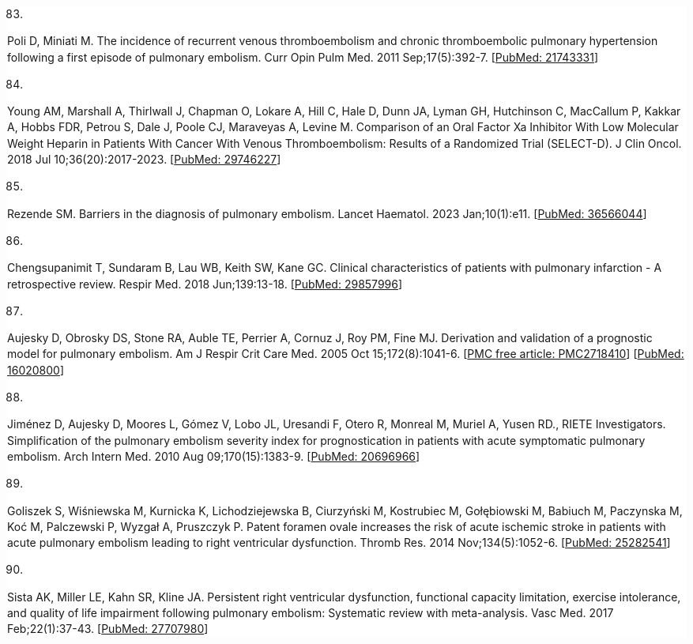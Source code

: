 83.
    

Poli D, Miniati M. The incidence of recurrent venous thromboembolism and chronic thromboembolic pulmonary hypertension following a first episode of pulmonary embolism. Curr Opin Pulm Med. 2011 Sep;17(5):392-7. [[PubMed: 21743331](https://pubmed.ncbi.nlm.nih.gov/21743331)]

84.
    

Young AM, Marshall A, Thirlwall J, Chapman O, Lokare A, Hill C, Hale D, Dunn JA, Lyman GH, Hutchinson C, MacCallum P, Kakkar A, Hobbs FDR, Petrou S, Dale J, Poole CJ, Maraveyas A, Levine M. Comparison of an Oral Factor Xa Inhibitor With Low Molecular Weight Heparin in Patients With Cancer With Venous Thromboembolism: Results of a Randomized Trial (SELECT-D). J Clin Oncol. 2018 Jul 10;36(20):2017-2023. [[PubMed: 29746227](https://pubmed.ncbi.nlm.nih.gov/29746227)]

85.
    

Rezende SM. Barriers in the diagnosis of pulmonary embolism. Lancet Haematol. 2023 Jan;10(1):e11. [[PubMed: 36566044](https://pubmed.ncbi.nlm.nih.gov/36566044)]

86.
    

Chengsupanimit T, Sundaram B, Lau WB, Keith SW, Kane GC. Clinical characteristics of patients with pulmonary infarction - A retrospective review. Respir Med. 2018 Jun;139:13-18. [[PubMed: 29857996](https://pubmed.ncbi.nlm.nih.gov/29857996)]

87.
    

Aujesky D, Obrosky DS, Stone RA, Auble TE, Perrier A, Cornuz J, Roy PM, Fine MJ. Derivation and validation of a prognostic model for pulmonary embolism. Am J Respir Crit Care Med. 2005 Oct 15;172(8):1041-6. [[PMC free article: PMC2718410](/pmc/articles/PMC2718410/)] [[PubMed: 16020800](https://pubmed.ncbi.nlm.nih.gov/16020800)]

88.
    

Jiménez D, Aujesky D, Moores L, Gómez V, Lobo JL, Uresandi F, Otero R, Monreal M, Muriel A, Yusen RD., RIETE Investigators. Simplification of the pulmonary embolism severity index for prognostication in patients with acute symptomatic pulmonary embolism. Arch Intern Med. 2010 Aug 09;170(15):1383-9. [[PubMed: 20696966](https://pubmed.ncbi.nlm.nih.gov/20696966)]

89.
    

Goliszek S, Wiśniewska M, Kurnicka K, Lichodziejewska B, Ciurzyński M, Kostrubiec M, Gołębiowski M, Babiuch M, Paczynska M, Koć M, Palczewski P, Wyzgał A, Pruszczyk P. Patent foramen ovale increases the risk of acute ischemic stroke in patients with acute pulmonary embolism leading to right ventricular dysfunction. Thromb Res. 2014 Nov;134(5):1052-6. [[PubMed: 25282541](https://pubmed.ncbi.nlm.nih.gov/25282541)]

90.
    

Sista AK, Miller LE, Kahn SR, Kline JA. Persistent right ventricular dysfunction, functional capacity limitation, exercise intolerance, and quality of life impairment following pulmonary embolism: Systematic review with meta-analysis. Vasc Med. 2017 Feb;22(1):37-43. [[PubMed: 27707980](https://pubmed.ncbi.nlm.nih.gov/27707980)]
